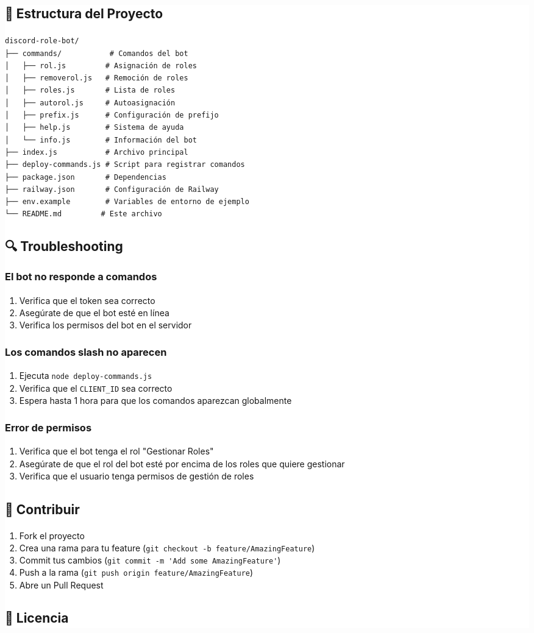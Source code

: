 ## 📁 Estructura del Proyecto

```
discord-role-bot/
├── commands/           # Comandos del bot
│   ├── rol.js         # Asignación de roles
│   ├── removerol.js   # Remoción de roles
│   ├── roles.js       # Lista de roles
│   ├── autorol.js     # Autoasignación
│   ├── prefix.js      # Configuración de prefijo
│   ├── help.js        # Sistema de ayuda
│   └── info.js        # Información del bot
├── index.js           # Archivo principal
├── deploy-commands.js # Script para registrar comandos
├── package.json       # Dependencias
├── railway.json       # Configuración de Railway
├── env.example        # Variables de entorno de ejemplo
└── README.md         # Este archivo
```

## 🔍 Troubleshooting

### El bot no responde a comandos

1. Verifica que el token sea correcto
2. Asegúrate de que el bot esté en línea
3. Verifica los permisos del bot en el servidor

### Los comandos slash no aparecen

1. Ejecuta `node deploy-commands.js`
2. Verifica que el `CLIENT_ID` sea correcto
3. Espera hasta 1 hora para que los comandos aparezcan globalmente

### Error de permisos

1. Verifica que el bot tenga el rol "Gestionar Roles"
2. Asegúrate de que el rol del bot esté por encima de los roles que quiere gestionar
3. Verifica que el usuario tenga permisos de gestión de roles

## 🤝 Contribuir

1. Fork el proyecto
2. Crea una rama para tu feature (`git checkout -b feature/AmazingFeature`)
3. Commit tus cambios (`git commit -m 'Add some AmazingFeature'`)
4. Push a la rama (`git push origin feature/AmazingFeature`)
5. Abre un Pull Request

## 📄 Licencia
